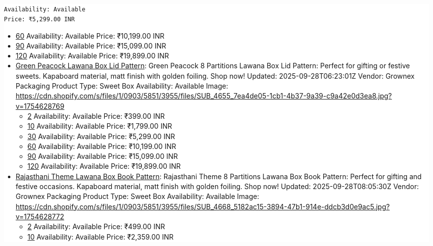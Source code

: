     Availability: Available
    Price: ₹5,299.00 INR
  - [60](https://grownexpackaging.com/products/peacock-print-lawana-box-5-partition?variant=51739987640611)
    Availability: Available
    Price: ₹10,199.00 INR
  - [90](https://grownexpackaging.com/products/peacock-print-lawana-box-5-partition?variant=51739987673379)
    Availability: Available
    Price: ₹15,099.00 INR
  - [120](https://grownexpackaging.com/products/peacock-print-lawana-box-5-partition?variant=51739987706147)
    Availability: Available
    Price: ₹19,899.00 INR
- [Green Peacock Lawana Box Lid Pattern](https://grownexpackaging.com/products/peacock-print-lawana-box-8-partition): Green Peacock 8 Partitions Lawana Box Lid Pattern: Perfect for gifting or festive sweets. Kapaboard material, matt finish with golden foiling. Shop now!
  Updated: 2025-09-28T06:23:01Z
  Vendor: Grownex Packaging
  Product Type: Sweet Box
  Availability: Available
  Image: https://cdn.shopify.com/s/files/1/0903/5851/3955/files/SUB_4655_7ea4de05-1cb1-4b37-9a39-c9a42e0d3ea8.jpg?v=1754628769
  - [2](https://grownexpackaging.com/products/peacock-print-lawana-box-8-partition?variant=53939944325411)
    Availability: Available
    Price: ₹399.00 INR
  - [10](https://grownexpackaging.com/products/peacock-print-lawana-box-8-partition?variant=51739988328739)
    Availability: Available
    Price: ₹1,799.00 INR
  - [30](https://grownexpackaging.com/products/peacock-print-lawana-box-8-partition?variant=51739988361507)
    Availability: Available
    Price: ₹5,299.00 INR
  - [60](https://grownexpackaging.com/products/peacock-print-lawana-box-8-partition?variant=51739988394275)
    Availability: Available
    Price: ₹10,199.00 INR
  - [90](https://grownexpackaging.com/products/peacock-print-lawana-box-8-partition?variant=51739988427043)
    Availability: Available
    Price: ₹15,099.00 INR
  - [120](https://grownexpackaging.com/products/peacock-print-lawana-box-8-partition?variant=51739988459811)
    Availability: Available
    Price: ₹19,899.00 INR
- [Rajasthani Theme Lawana Box Book Pattern](https://grownexpackaging.com/products/elephant-foil-file-lawana-box-8-partition): Rajasthani Theme 8 Partitions Lawana Box Book Pattern: Perfect for gifting and festive occasions. Kapaboard material, matt finish with golden foiling. Shop now!
  Updated: 2025-09-28T08:05:30Z
  Vendor: Grownex Packaging
  Product Type: Sweet Box
  Availability: Available
  Image: https://cdn.shopify.com/s/files/1/0903/5851/3955/files/SUB_4668_5182ac15-3894-47b1-914e-ddcb3d0e9ac5.jpg?v=1754628772
  - [2](https://grownexpackaging.com/products/elephant-foil-file-lawana-box-8-partition?variant=53939944194339)
    Availability: Available
    Price: ₹499.00 INR
  - [10](https://grownexpackaging.com/products/elephant-foil-file-lawana-box-8-partition?variant=51739989737763)
    Availability: Available
    Price: ₹2,359.00 INR